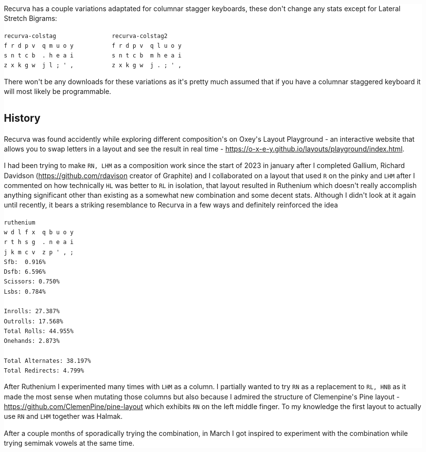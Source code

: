 Recurva has a couple variations adaptated for columnar stagger keyboards, these don't change any stats except for Lateral Stretch Bigrams:

```
recurva-colstag                recurva-colstag2
f r d p v  q m u o y           f r d p v  q l u o y
s n t c b  . h e a i           s n t c b  m h e a i
z x k g w  j l ; ' ,           z x k g w  j . ; ' ,
```
There won't be any downloads for these variations as it's pretty much assumed that if you have a columnar staggered keyboard it will most likely be programmable.

## History

Recurva was found accidently while exploring different composition's on Oxey's Layout Playground - an interactive website that allows you to swap letters in a layout and see the result in real time - https://o-x-e-y.github.io/layouts/playground/index.html.

I had been trying to make `RN, LHM` as a composition work since the start of 2023 in january after I completed Gallium, Richard Davidson (https://github.com/rdavison creator of Graphite) and I collaborated on a layout that used `R` on the pinky and `LHM` after I commented on how technically `HL` was better to `RL` in isolation, that layout resulted in Ruthenium which doesn't really accomplish anything significant other than existing as a somewhat new combination and some decent stats. Although I didn't look at it again until recently, it bears a striking resemblance to Recurva in a few ways and definitely reinforced the idea

```
ruthenium
w d l f x  q b u o y
r t h s g  . n e a i
j k m c v  z p ' , ;
Sfb:  0.916%
Dsfb: 6.596%
Scissors: 0.750%
Lsbs: 0.784%

Inrolls: 27.387%
Outrolls: 17.568%
Total Rolls: 44.955%
Onehands: 2.873%

Total Alternates: 38.197%
Total Redirects: 4.799%
```

After Ruthenium I experimented many times with `LHM` as a column. I partially wanted to try `RN` as a replacement to `RL, HNB` as it made the most sense when mutating those columns but also because I admired the structure of Clemenpine's Pine layout - https://github.com/ClemenPine/pine-layout which exhibits `RN` on the left middle finger. To my knowledge the first layout to actually use `RN` and `LHM` together was Halmak.

After a couple months of sporadically trying the combination, in March I got inspired to experiment with the combination while trying semimak vowels at the same time.
